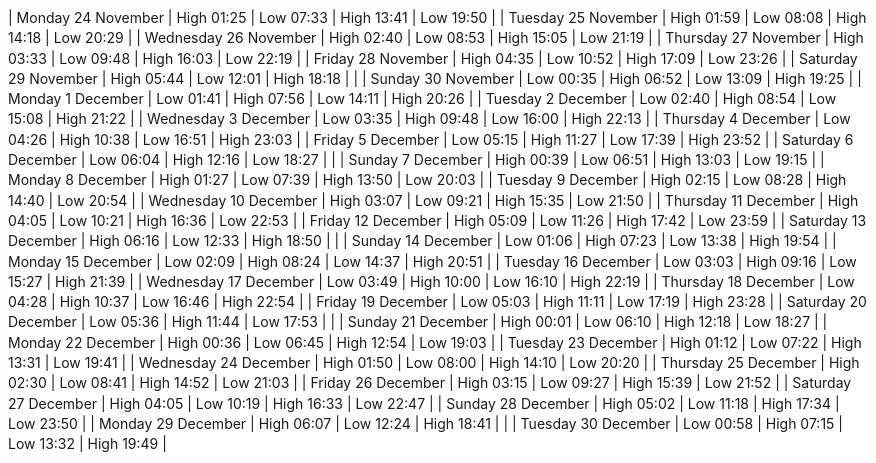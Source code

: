 | Monday 24 November | High 01:25 | Low 07:33 | High 13:41 | Low 19:50 | 
| Tuesday 25 November | High 01:59 | Low 08:08 | High 14:18 | Low 20:29 | 
| Wednesday 26 November | High 02:40 | Low 08:53 | High 15:05 | Low 21:19 | 
| Thursday 27 November | High 03:33 | Low 09:48 | High 16:03 | Low 22:19 | 
| Friday 28 November | High 04:35 | Low 10:52 | High 17:09 | Low 23:26 | 
| Saturday 29 November | High 05:44 | Low 12:01 | High 18:18 |  | 
| Sunday 30 November | Low 00:35 | High 06:52 | Low 13:09 | High 19:25 | 
| Monday 1 December | Low 01:41 | High 07:56 | Low 14:11 | High 20:26 | 
| Tuesday 2 December | Low 02:40 | High 08:54 | Low 15:08 | High 21:22 | 
| Wednesday 3 December | Low 03:35 | High 09:48 | Low 16:00 | High 22:13 | 
| Thursday 4 December | Low 04:26 | High 10:38 | Low 16:51 | High 23:03 | 
| Friday 5 December | Low 05:15 | High 11:27 | Low 17:39 | High 23:52 | 
| Saturday 6 December | Low 06:04 | High 12:16 | Low 18:27 |  | 
| Sunday 7 December | High 00:39 | Low 06:51 | High 13:03 | Low 19:15 | 
| Monday 8 December | High 01:27 | Low 07:39 | High 13:50 | Low 20:03 | 
| Tuesday 9 December | High 02:15 | Low 08:28 | High 14:40 | Low 20:54 | 
| Wednesday 10 December | High 03:07 | Low 09:21 | High 15:35 | Low 21:50 | 
| Thursday 11 December | High 04:05 | Low 10:21 | High 16:36 | Low 22:53 | 
| Friday 12 December | High 05:09 | Low 11:26 | High 17:42 | Low 23:59 | 
| Saturday 13 December | High 06:16 | Low 12:33 | High 18:50 |  | 
| Sunday 14 December | Low 01:06 | High 07:23 | Low 13:38 | High 19:54 | 
| Monday 15 December | Low 02:09 | High 08:24 | Low 14:37 | High 20:51 | 
| Tuesday 16 December | Low 03:03 | High 09:16 | Low 15:27 | High 21:39 | 
| Wednesday 17 December | Low 03:49 | High 10:00 | Low 16:10 | High 22:19 | 
| Thursday 18 December | Low 04:28 | High 10:37 | Low 16:46 | High 22:54 | 
| Friday 19 December | Low 05:03 | High 11:11 | Low 17:19 | High 23:28 | 
| Saturday 20 December | Low 05:36 | High 11:44 | Low 17:53 |  | 
| Sunday 21 December | High 00:01 | Low 06:10 | High 12:18 | Low 18:27 | 
| Monday 22 December | High 00:36 | Low 06:45 | High 12:54 | Low 19:03 | 
| Tuesday 23 December | High 01:12 | Low 07:22 | High 13:31 | Low 19:41 | 
| Wednesday 24 December | High 01:50 | Low 08:00 | High 14:10 | Low 20:20 | 
| Thursday 25 December | High 02:30 | Low 08:41 | High 14:52 | Low 21:03 | 
| Friday 26 December | High 03:15 | Low 09:27 | High 15:39 | Low 21:52 | 
| Saturday 27 December | High 04:05 | Low 10:19 | High 16:33 | Low 22:47 | 
| Sunday 28 December | High 05:02 | Low 11:18 | High 17:34 | Low 23:50 | 
| Monday 29 December | High 06:07 | Low 12:24 | High 18:41 |  | 
| Tuesday 30 December | Low 00:58 | High 07:15 | Low 13:32 | High 19:49 | 